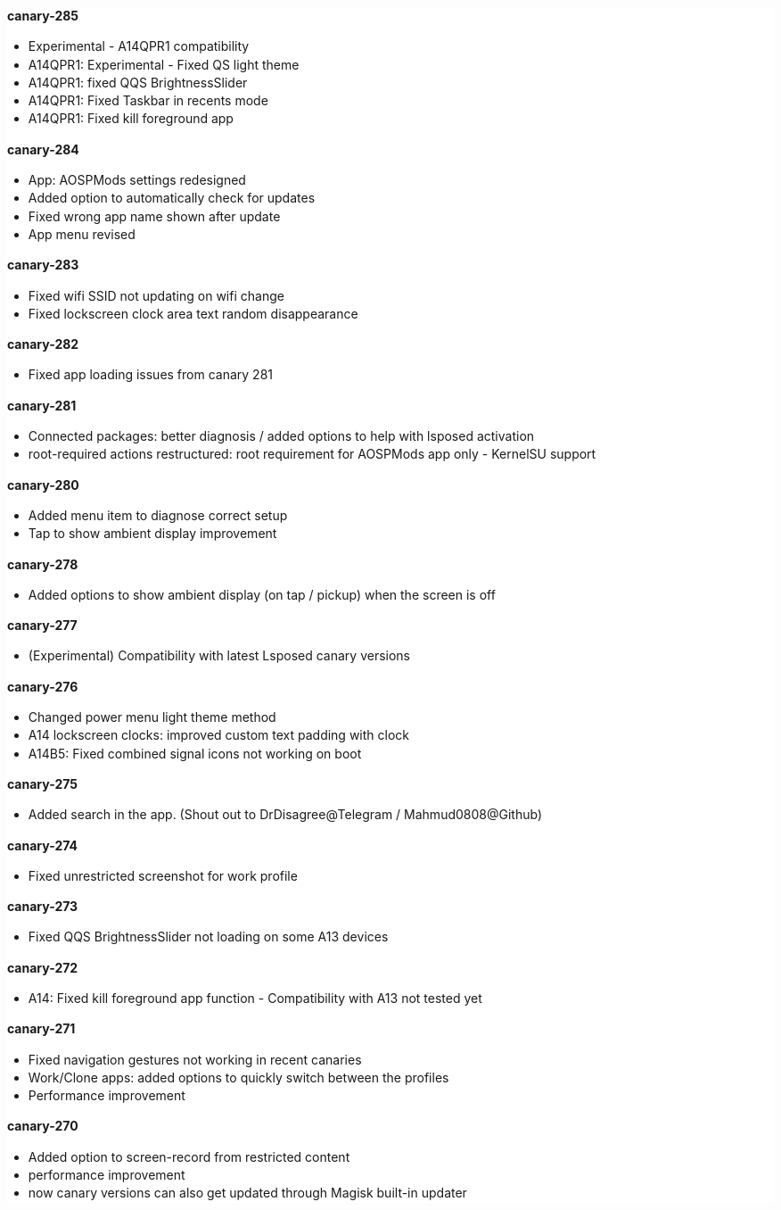 **canary-285**  
- Experimental - A14QPR1 compatibility  
- A14QPR1: Experimental - Fixed QS light theme  
- A14QPR1: fixed QQS BrightnessSlider  
- A14QPR1: Fixed Taskbar in recents mode  
- A14QPR1: Fixed kill foreground app  
  
**canary-284**  
- App: AOSPMods settings redesigned  
- Added option to automatically check for updates  
- Fixed wrong app name shown after update  
- App menu revised  
  
**canary-283**  
- Fixed wifi SSID not updating on wifi change  
- Fixed lockscreen clock area text random disappearance  
  
**canary-282**  
- Fixed app loading issues from canary 281  
  
**canary-281**  
- Connected packages: better diagnosis / added options to help with lsposed activation  
- root-required actions restructured: root requirement for AOSPMods app only - KernelSU support  
  
**canary-280**  
- Added menu item to diagnose correct setup  
- Tap to show ambient display improvement  
  
**canary-278**  
- Added options to show ambient display (on tap / pickup) when the screen is off  
  
**canary-277**  
- (Experimental) Compatibility with latest Lsposed canary versions  
  
**canary-276**  
- Changed power menu light theme method  
- A14 lockscreen clocks: improved custom text padding with clock  
- A14B5: Fixed combined signal icons not working on boot  
  
**canary-275**  
- Added search in the app. (Shout out to DrDisagree@Telegram / Mahmud0808@Github)  
  
**canary-274**  
- Fixed unrestricted screenshot for work profile  
  
**canary-273**  
- Fixed QQS BrightnessSlider not loading on some A13 devices  
  
**canary-272**  
- A14: Fixed kill foreground app function - Compatibility with A13 not tested yet  
  
**canary-271**  
- Fixed navigation gestures not working in recent canaries  
- Work/Clone apps: added options to quickly switch between the profiles  
- Performance improvement  
  
**canary-270**  
- Added option to screen-record from restricted content  
- performance improvement  
- now canary versions can also get updated through Magisk built-in updater  
  